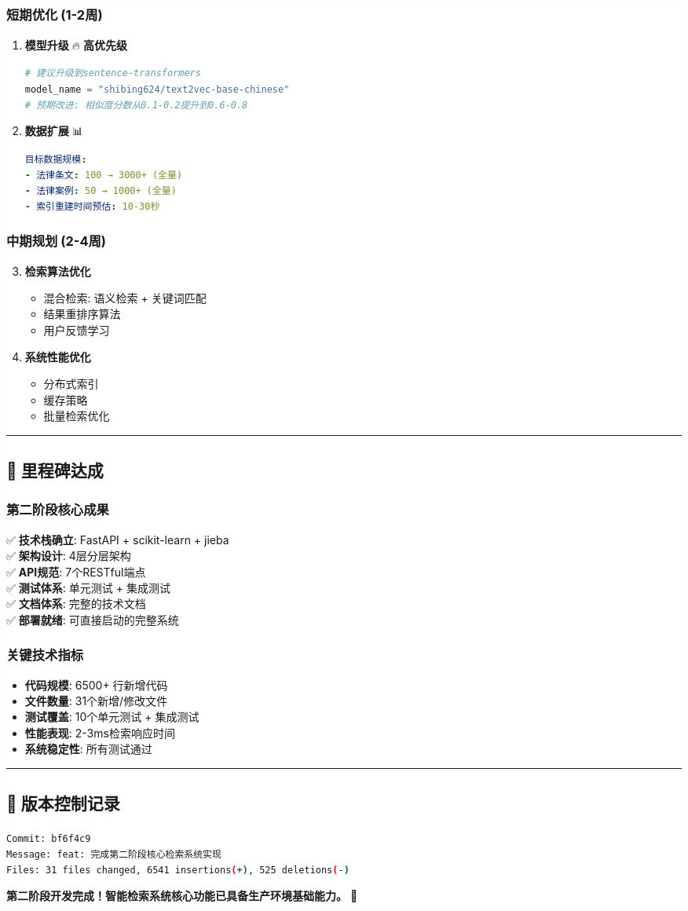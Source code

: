 ### 短期优化 (1-2周)

1. **模型升级** 🔥 **高优先级**
   ```python
   # 建议升级到sentence-transformers
   model_name = "shibing624/text2vec-base-chinese"
   # 预期改进: 相似度分数从0.1-0.2提升到0.6-0.8
   ```

2. **数据扩展** 📊
   ```yaml
   目标数据规模:
   - 法律条文: 100 → 3000+ (全量)
   - 法律案例: 50 → 1000+ (全量)
   - 索引重建时间预估: 10-30秒
   ```

### 中期规划 (2-4周)

3. **检索算法优化**
   - 混合检索: 语义检索 + 关键词匹配
   - 结果重排序算法
   - 用户反馈学习

4. **系统性能优化**
   - 分布式索引
   - 缓存策略
   - 批量检索优化

---

## 🎯 里程碑达成

### 第二阶段核心成果

✅ **技术栈确立**: FastAPI + scikit-learn + jieba  
✅ **架构设计**: 4层分层架构  
✅ **API规范**: 7个RESTful端点  
✅ **测试体系**: 单元测试 + 集成测试  
✅ **文档体系**: 完整的技术文档  
✅ **部署就绪**: 可直接启动的完整系统  

### 关键技术指标

- **代码规模**: 6500+ 行新增代码
- **文件数量**: 31个新增/修改文件  
- **测试覆盖**: 10个单元测试 + 集成测试
- **性能表现**: 2-3ms检索响应时间
- **系统稳定性**: 所有测试通过

---

## 🔄 版本控制记录

```bash
Commit: bf6f4c9
Message: feat: 完成第二阶段核心检索系统实现
Files: 31 files changed, 6541 insertions(+), 525 deletions(-)
```

**第二阶段开发完成！智能检索系统核心功能已具备生产环境基础能力。** 🚀